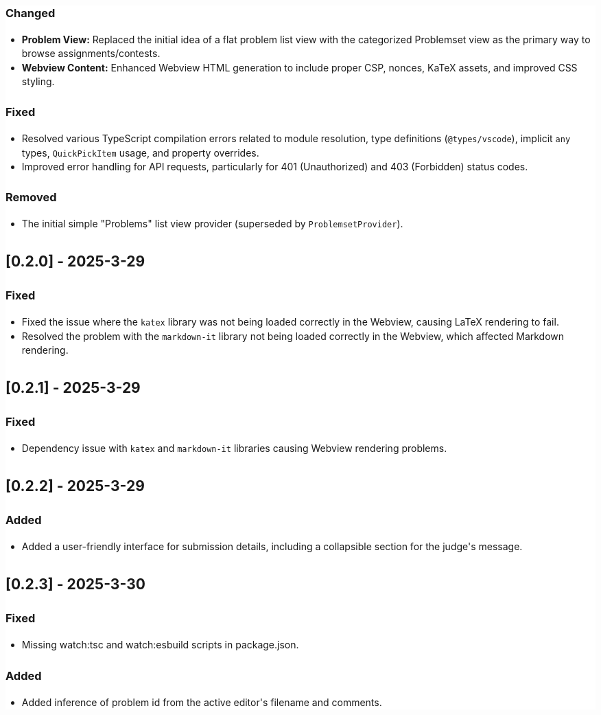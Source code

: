 ### Changed

*   **Problem View:** Replaced the initial idea of a flat problem list view with the categorized Problemset view as the primary way to browse assignments/contests.
*   **Webview Content:** Enhanced Webview HTML generation to include proper CSP, nonces, KaTeX assets, and improved CSS styling.

### Fixed

*   Resolved various TypeScript compilation errors related to module resolution, type definitions (`@types/vscode`), implicit `any` types, `QuickPickItem` usage, and property overrides.
*   Improved error handling for API requests, particularly for 401 (Unauthorized) and 403 (Forbidden) status codes.

### Removed

*   The initial simple "Problems" list view provider (superseded by `ProblemsetProvider`).

## [0.2.0] - 2025-3-29

### Fixed

*   Fixed the issue where the `katex` library was not being loaded correctly in the Webview, causing LaTeX rendering to fail.
*   Resolved the problem with the `markdown-it` library not being loaded correctly in the Webview, which affected Markdown rendering.

## [0.2.1] - 2025-3-29

### Fixed

*   Dependency issue with `katex` and `markdown-it` libraries causing Webview rendering problems.

## [0.2.2] - 2025-3-29

### Added

*   Added a user-friendly interface for submission details, including a collapsible section for the judge's message.

## [0.2.3] - 2025-3-30

### Fixed

*   Missing watch:tsc and watch:esbuild scripts in package.json.

### Added

*   Added inference of problem id from the active editor's filename and comments.
